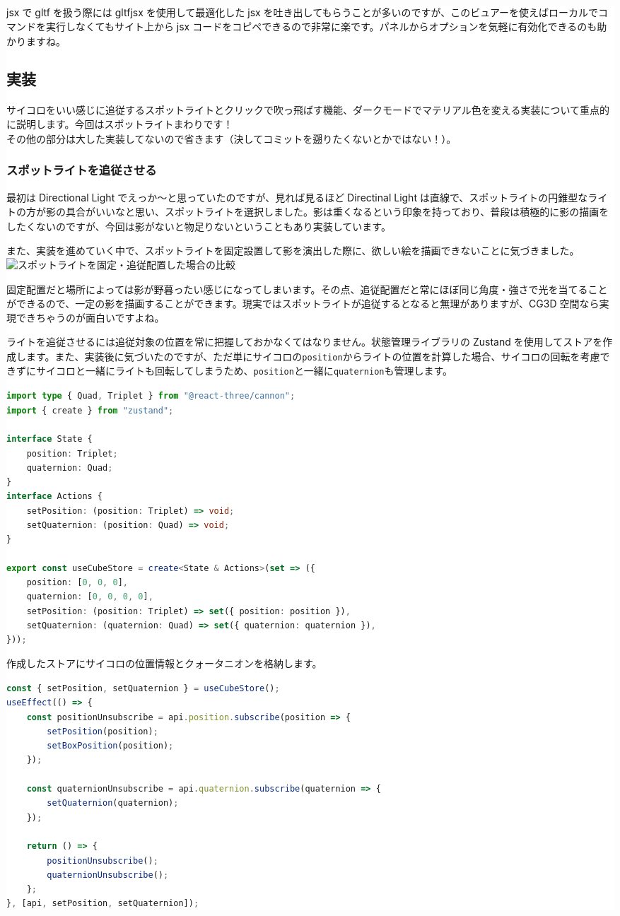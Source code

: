 jsx で gltf を扱う際には gltfjsx を使用して最適化した jsx を吐き出してもらうことが多いのですが、このビュアーを使えばローカルでコマンドを実行しなくてもサイト上から jsx コードをコピペできるので非常に楽です。パネルからオプションを気軽に有効化できるのも助かりますね。

## 実装

サイコロをいい感じに追従するスポットライトとクリックで吹っ飛ばす機能、ダークモードでマテリアル色を変える実装について重点的に説明します。今回はスポットライトまわりです！<br>
その他の部分は大した実装してないので省きます（決してコミットを遡りたくないとかではない！）。

### スポットライトを追従させる

最初は Directional Light でえっか〜と思っていたのですが、見れば見るほど Directinal Light は直線で、スポットライトの円錐型なライトの方が影の具合がいいなと思い、スポットライトを選択しました。影は重くなるという印象を持っており、普段は積極的に影の描画をしたくないのですが、今回は影がないと物足りないということもあり実装しています。

また、実装を進めていく中で、スポットライトを固定設置して影を演出した際に、欲しい絵を描画できないことに気づきました。
<img src="/assets/img/posts/spotlight-comparison.png" title="スポットライトを固定・追従配置した場合の比較" alt="スポットライトを固定・追従配置した場合の比較" width="1023" height="534" >

固定配置だと場所によっては影が野暮ったい感じになってしまいます。その点、追従配置だと常にほぼ同じ角度・強さで光を当てることができるので、一定の影を描画することができます。現実ではスポットライトが追従するとなると無理がありますが、CG3D 空間なら実現できちゃうのが面白いですよね。

ライトを追従させるには追従対象の位置を常に把握しておかなくてはなりません。状態管理ライブラリの Zustand を使用してストアを作成します。また、実装後に気づいたのですが、ただ単にサイコロの`position`からライトの位置を計算した場合、サイコロの回転を考慮できずにサイコロと一緒にライトも回転してしまうため、`position`と一緒に`quaternion`も管理します。

```ts
import type { Quad, Triplet } from "@react-three/cannon";
import { create } from "zustand";

interface State {
    position: Triplet;
    quaternion: Quad;
}
interface Actions {
    setPosition: (position: Triplet) => void;
    setQuaternion: (position: Quad) => void;
}

export const useCubeStore = create<State & Actions>(set => ({
    position: [0, 0, 0],
    quaternion: [0, 0, 0, 0],
    setPosition: (position: Triplet) => set({ position: position }),
    setQuaternion: (quaternion: Quad) => set({ quaternion: quaternion }),
}));
```

作成したストアにサイコロの位置情報とクォータニオンを格納します。

```ts
const { setPosition, setQuaternion } = useCubeStore();
useEffect(() => {
    const positionUnsubscribe = api.position.subscribe(position => {
        setPosition(position);
        setBoxPosition(position);
    });

    const quaternionUnsubscribe = api.quaternion.subscribe(quaternion => {
        setQuaternion(quaternion);
    });

    return () => {
        positionUnsubscribe();
        quaternionUnsubscribe();
    };
}, [api, setPosition, setQuaternion]);
```
